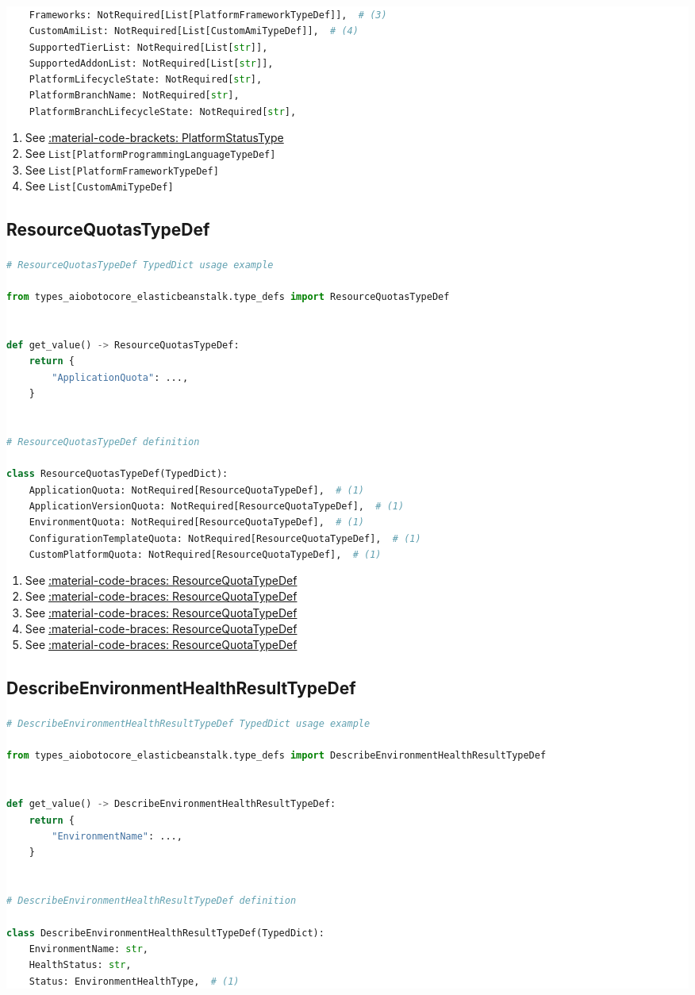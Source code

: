 ```python
    Frameworks: NotRequired[List[PlatformFrameworkTypeDef]],  # (3)
    CustomAmiList: NotRequired[List[CustomAmiTypeDef]],  # (4)
    SupportedTierList: NotRequired[List[str]],
    SupportedAddonList: NotRequired[List[str]],
    PlatformLifecycleState: NotRequired[str],
    PlatformBranchName: NotRequired[str],
    PlatformBranchLifecycleState: NotRequired[str],
```

1. See [:material-code-brackets: PlatformStatusType](./literals.md#platformstatustype)
2. See `List[PlatformProgrammingLanguageTypeDef]`
3. See `List[PlatformFrameworkTypeDef]`
4. See `List[CustomAmiTypeDef]`

## ResourceQuotasTypeDef

```python
# ResourceQuotasTypeDef TypedDict usage example

from types_aiobotocore_elasticbeanstalk.type_defs import ResourceQuotasTypeDef


def get_value() -> ResourceQuotasTypeDef:
    return {
        "ApplicationQuota": ...,
    }


# ResourceQuotasTypeDef definition

class ResourceQuotasTypeDef(TypedDict):
    ApplicationQuota: NotRequired[ResourceQuotaTypeDef],  # (1)
    ApplicationVersionQuota: NotRequired[ResourceQuotaTypeDef],  # (1)
    EnvironmentQuota: NotRequired[ResourceQuotaTypeDef],  # (1)
    ConfigurationTemplateQuota: NotRequired[ResourceQuotaTypeDef],  # (1)
    CustomPlatformQuota: NotRequired[ResourceQuotaTypeDef],  # (1)
```

1. See [:material-code-braces: ResourceQuotaTypeDef](./type_defs.md#resourcequotatypedef)
2. See [:material-code-braces: ResourceQuotaTypeDef](./type_defs.md#resourcequotatypedef)
3. See [:material-code-braces: ResourceQuotaTypeDef](./type_defs.md#resourcequotatypedef)
4. See [:material-code-braces: ResourceQuotaTypeDef](./type_defs.md#resourcequotatypedef)
5. See [:material-code-braces: ResourceQuotaTypeDef](./type_defs.md#resourcequotatypedef)

## DescribeEnvironmentHealthResultTypeDef

```python
# DescribeEnvironmentHealthResultTypeDef TypedDict usage example

from types_aiobotocore_elasticbeanstalk.type_defs import DescribeEnvironmentHealthResultTypeDef


def get_value() -> DescribeEnvironmentHealthResultTypeDef:
    return {
        "EnvironmentName": ...,
    }


# DescribeEnvironmentHealthResultTypeDef definition

class DescribeEnvironmentHealthResultTypeDef(TypedDict):
    EnvironmentName: str,
    HealthStatus: str,
    Status: EnvironmentHealthType,  # (1)
```